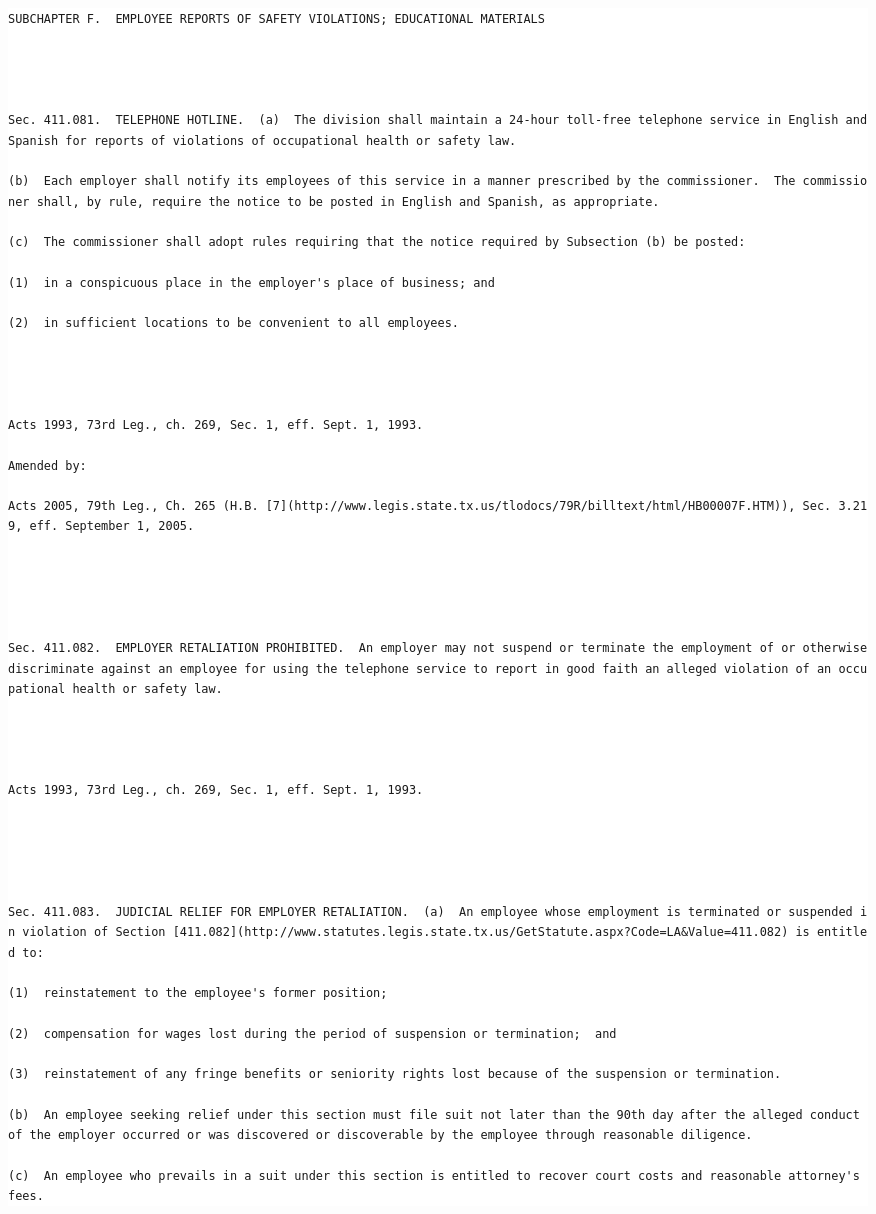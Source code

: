     
    
    
    SUBCHAPTER F.  EMPLOYEE REPORTS OF SAFETY VIOLATIONS; EDUCATIONAL MATERIALS
    
      
    
    
    Sec. 411.081.  TELEPHONE HOTLINE.  (a)  The division shall maintain a 24-hour toll-free telephone service in English and Spanish for reports of violations of occupational health or safety law.
    
    (b)  Each employer shall notify its employees of this service in a manner prescribed by the commissioner.  The commissioner shall, by rule, require the notice to be posted in English and Spanish, as appropriate.
    
    (c)  The commissioner shall adopt rules requiring that the notice required by Subsection (b) be posted:
    
    (1)  in a conspicuous place in the employer's place of business; and
    
    (2)  in sufficient locations to be convenient to all employees.
    
    
    
    
    Acts 1993, 73rd Leg., ch. 269, Sec. 1, eff. Sept. 1, 1993.
    
    Amended by: 
    
    Acts 2005, 79th Leg., Ch. 265 (H.B. [7](http://www.legis.state.tx.us/tlodocs/79R/billtext/html/HB00007F.HTM)), Sec. 3.219, eff. September 1, 2005.
    
    
    
    
    
    Sec. 411.082.  EMPLOYER RETALIATION PROHIBITED.  An employer may not suspend or terminate the employment of or otherwise discriminate against an employee for using the telephone service to report in good faith an alleged violation of an occupational health or safety law.
    
    
    
    
    Acts 1993, 73rd Leg., ch. 269, Sec. 1, eff. Sept. 1, 1993.
    
    
    
    
    
    Sec. 411.083.  JUDICIAL RELIEF FOR EMPLOYER RETALIATION.  (a)  An employee whose employment is terminated or suspended in violation of Section [411.082](http://www.statutes.legis.state.tx.us/GetStatute.aspx?Code=LA&Value=411.082) is entitled to:
    
    (1)  reinstatement to the employee's former position;
    
    (2)  compensation for wages lost during the period of suspension or termination;  and
    
    (3)  reinstatement of any fringe benefits or seniority rights lost because of the suspension or termination.
    
    (b)  An employee seeking relief under this section must file suit not later than the 90th day after the alleged conduct of the employer occurred or was discovered or discoverable by the employee through reasonable diligence.
    
    (c)  An employee who prevails in a suit under this section is entitled to recover court costs and reasonable attorney's fees.
    
    